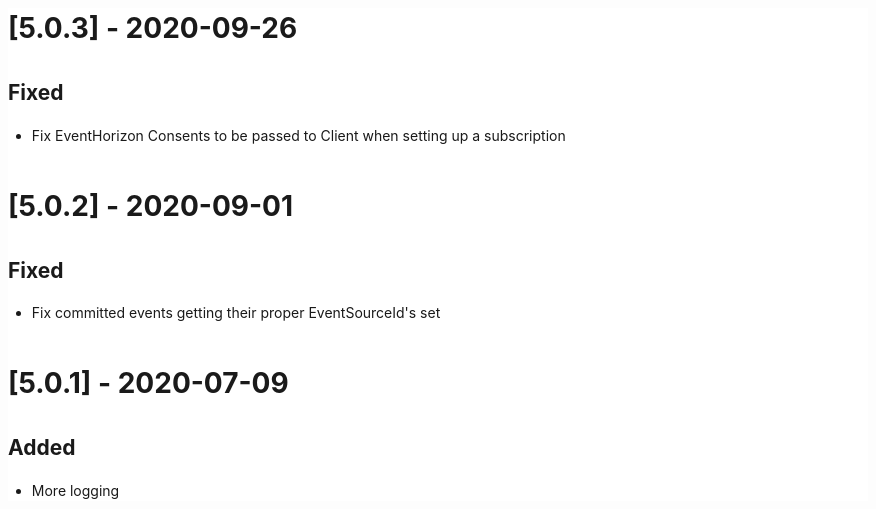 # [5.0.3] - 2020-09-26
## Fixed
- Fix EventHorizon Consents to be passed to Client when setting up a subscription

# [5.0.2] - 2020-09-01
## Fixed
- Fix committed events getting their proper EventSourceId's set

# [5.0.1] - 2020-07-09
## Added
- More logging
